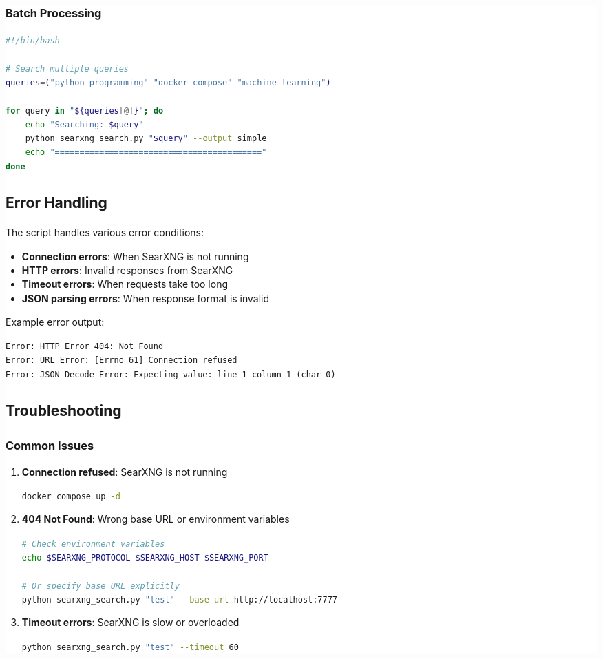 ### Batch Processing

```bash
#!/bin/bash

# Search multiple queries
queries=("python programming" "docker compose" "machine learning")

for query in "${queries[@]}"; do
    echo "Searching: $query"
    python searxng_search.py "$query" --output simple
    echo "=========================================="
done
```

## Error Handling

The script handles various error conditions:

- **Connection errors**: When SearXNG is not running
- **HTTP errors**: Invalid responses from SearXNG
- **Timeout errors**: When requests take too long
- **JSON parsing errors**: When response format is invalid

Example error output:
```
Error: HTTP Error 404: Not Found
Error: URL Error: [Errno 61] Connection refused
Error: JSON Decode Error: Expecting value: line 1 column 1 (char 0)
```

## Troubleshooting

### Common Issues

1. **Connection refused**: SearXNG is not running
   ```bash
   docker compose up -d
   ```

2. **404 Not Found**: Wrong base URL or environment variables
   ```bash
   # Check environment variables
   echo $SEARXNG_PROTOCOL $SEARXNG_HOST $SEARXNG_PORT
   
   # Or specify base URL explicitly
   python searxng_search.py "test" --base-url http://localhost:7777
   ```

3. **Timeout errors**: SearXNG is slow or overloaded
   ```bash
   python searxng_search.py "test" --timeout 60
   ```
